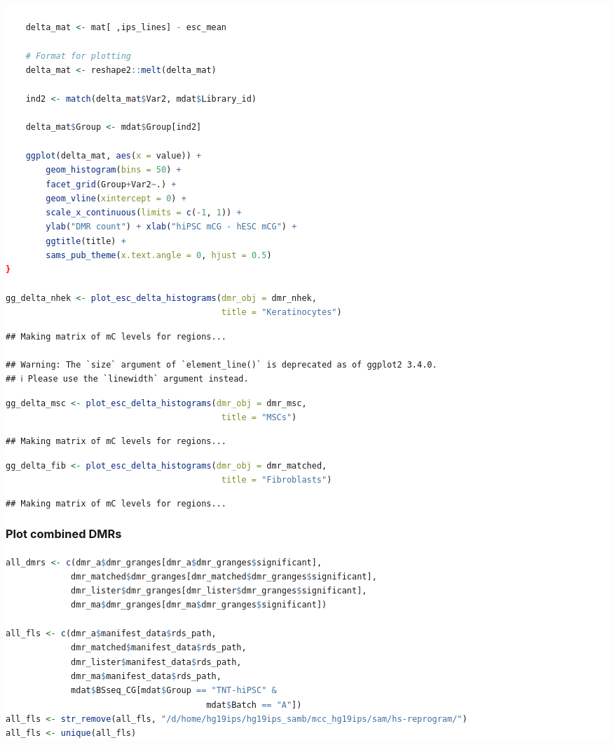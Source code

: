 ``` r
    
    delta_mat <- mat[ ,ips_lines] - esc_mean
    
    # Format for plotting    
    delta_mat <- reshape2::melt(delta_mat)
    
    ind2 <- match(delta_mat$Var2, mdat$Library_id)
    
    delta_mat$Group <- mdat$Group[ind2]
    
    ggplot(delta_mat, aes(x = value)) +
        geom_histogram(bins = 50) +
        facet_grid(Group+Var2~.) +
        geom_vline(xintercept = 0) +
        scale_x_continuous(limits = c(-1, 1)) +
        ylab("DMR count") + xlab("hiPSC mCG - hESC mCG") +
        ggtitle(title) +
        sams_pub_theme(x.text.angle = 0, hjust = 0.5)
}

gg_delta_nhek <- plot_esc_delta_histograms(dmr_obj = dmr_nhek,
                                           title = "Keratinocytes")
```

    ## Making matrix of mC levels for regions...

    ## Warning: The `size` argument of `element_line()` is deprecated as of ggplot2 3.4.0.
    ## ℹ Please use the `linewidth` argument instead.

``` r
gg_delta_msc <- plot_esc_delta_histograms(dmr_obj = dmr_msc,
                                           title = "MSCs")
```

    ## Making matrix of mC levels for regions...

``` r
gg_delta_fib <- plot_esc_delta_histograms(dmr_obj = dmr_matched,
                                           title = "Fibroblasts")
```

    ## Making matrix of mC levels for regions...

### Plot combined DMRs

``` r
all_dmrs <- c(dmr_a$dmr_granges[dmr_a$dmr_granges$significant],
             dmr_matched$dmr_granges[dmr_matched$dmr_granges$significant],
             dmr_lister$dmr_granges[dmr_lister$dmr_granges$significant],
             dmr_ma$dmr_granges[dmr_ma$dmr_granges$significant])

all_fls <- c(dmr_a$manifest_data$rds_path,
             dmr_matched$manifest_data$rds_path,
             dmr_lister$manifest_data$rds_path,
             dmr_ma$manifest_data$rds_path,
             mdat$BSseq_CG[mdat$Group == "TNT-hiPSC" & 
                                        mdat$Batch == "A"])
all_fls <- str_remove(all_fls, "/d/home/hg19ips/hg19ips_samb/mcc_hg19ips/sam/hs-reprogram/")
all_fls <- unique(all_fls)

```